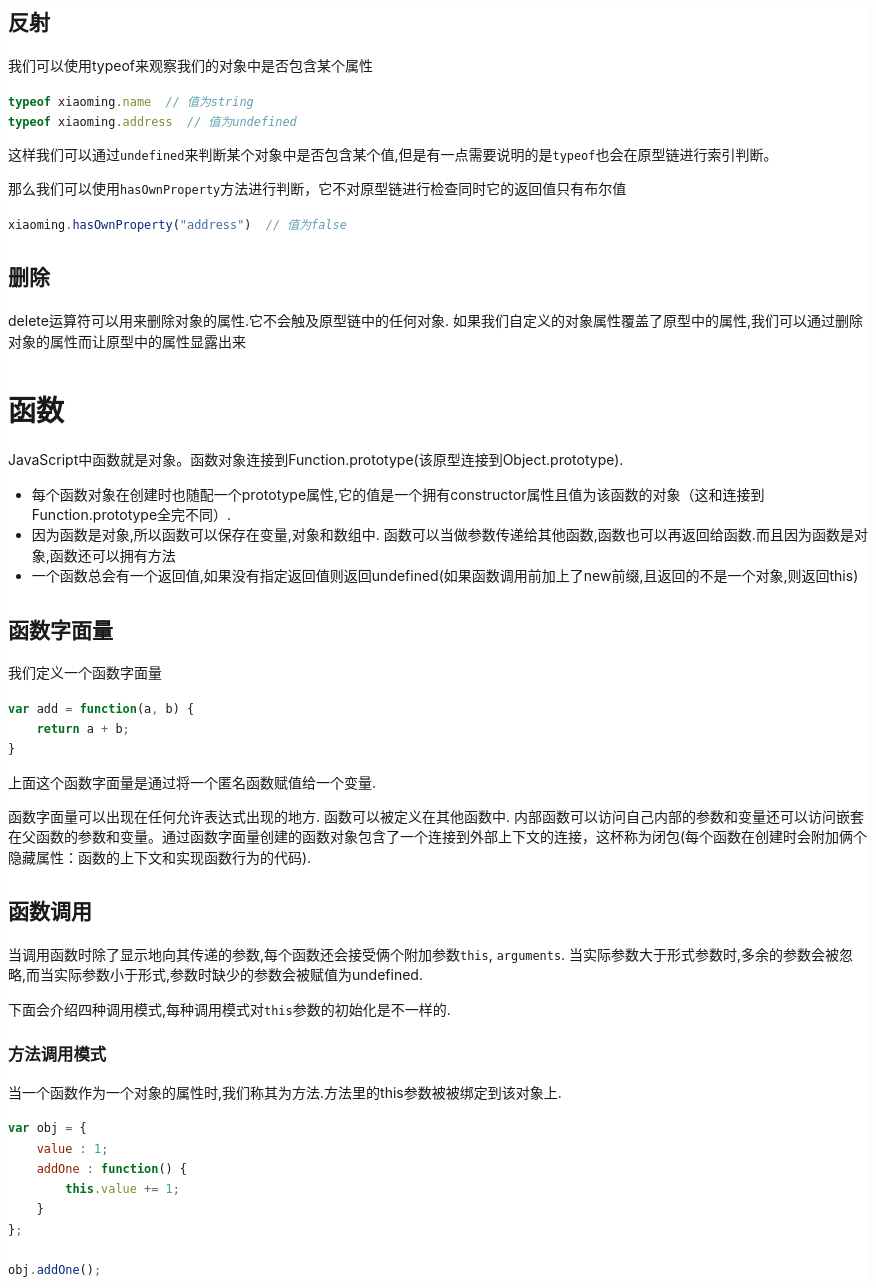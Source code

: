 ## 反射
我们可以使用typeof来观察我们的对象中是否包含某个属性
```javascript
typeof xiaoming.name  // 值为string
typeof xiaoming.address  // 值为undefined
```
这样我们可以通过`undefined`来判断某个对象中是否包含某个值,但是有一点需要说明的是`typeof`也会在原型链进行索引判断。

那么我们可以使用`hasOwnProperty`方法进行判断，它不对原型链进行检查同时它的返回值只有布尔值
```javascript
xiaoming.hasOwnProperty("address")  // 值为false
```

## 删除
delete运算符可以用来删除对象的属性.它不会触及原型链中的任何对象. 如果我们自定义的对象属性覆盖了原型中的属性,我们可以通过删除对象的属性而让原型中的属性显露出来


# 函数

JavaScript中函数就是对象。函数对象连接到Function.prototype(该原型连接到Object.prototype).
* 每个函数对象在创建时也随配一个prototype属性,它的值是一个拥有constructor属性且值为该函数的对象（这和连接到Function.prototype全完不同）.
* 因为函数是对象,所以函数可以保存在变量,对象和数组中. 函数可以当做参数传递给其他函数,函数也可以再返回给函数.而且因为函数是对象,函数还可以拥有方法
* 一个函数总会有一个返回值,如果没有指定返回值则返回undefined(如果函数调用前加上了new前缀,且返回的不是一个对象,则返回this)

## 函数字面量
我们定义一个函数字面量
```JavaScript
var add = function(a, b) {
	return a + b;
}
```
上面这个函数字面量是通过将一个匿名函数赋值给一个变量.

函数字面量可以出现在任何允许表达式出现的地方. 函数可以被定义在其他函数中. 内部函数可以访问自己内部的参数和变量还可以访问嵌套在父函数的参数和变量。通过函数字面量创建的函数对象包含了一个连接到外部上下文的连接，这杯称为闭包(每个函数在创建时会附加俩个隐藏属性：函数的上下文和实现函数行为的代码).


## 函数调用
当调用函数时除了显示地向其传递的参数,每个函数还会接受俩个附加参数`this`, `arguments`. 当实际参数大于形式参数时,多余的参数会被忽略,而当实际参数小于形式,参数时缺少的参数会被赋值为undefined.

下面会介绍四种调用模式,每种调用模式对`this`参数的初始化是不一样的.

### 方法调用模式
当一个函数作为一个对象的属性时,我们称其为方法.方法里的this参数被被绑定到该对象上.
```javascript
var obj = {
	value : 1;
	addOne : function() {
		this.value += 1;
	}
};

obj.addOne();
```

